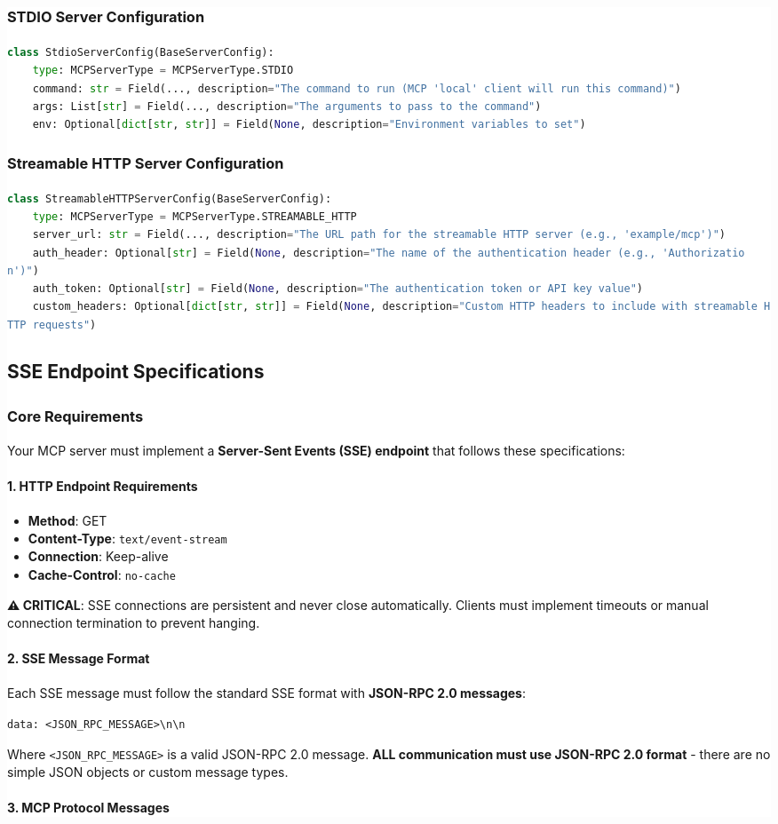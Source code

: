### STDIO Server Configuration

```python
class StdioServerConfig(BaseServerConfig):
    type: MCPServerType = MCPServerType.STDIO
    command: str = Field(..., description="The command to run (MCP 'local' client will run this command)")
    args: List[str] = Field(..., description="The arguments to pass to the command")
    env: Optional[dict[str, str]] = Field(None, description="Environment variables to set")
```

### Streamable HTTP Server Configuration

```python
class StreamableHTTPServerConfig(BaseServerConfig):
    type: MCPServerType = MCPServerType.STREAMABLE_HTTP
    server_url: str = Field(..., description="The URL path for the streamable HTTP server (e.g., 'example/mcp')")
    auth_header: Optional[str] = Field(None, description="The name of the authentication header (e.g., 'Authorization')")
    auth_token: Optional[str] = Field(None, description="The authentication token or API key value")
    custom_headers: Optional[dict[str, str]] = Field(None, description="Custom HTTP headers to include with streamable HTTP requests")
```

## SSE Endpoint Specifications

### Core Requirements

Your MCP server must implement a **Server-Sent Events (SSE) endpoint** that follows these specifications:

#### 1. HTTP Endpoint Requirements

- **Method**: GET
- **Content-Type**: `text/event-stream`
- **Connection**: Keep-alive
- **Cache-Control**: `no-cache`

**⚠️ CRITICAL**: SSE connections are persistent and never close automatically. Clients must implement timeouts or manual connection termination to prevent hanging.

#### 2. SSE Message Format

Each SSE message must follow the standard SSE format with **JSON-RPC 2.0 messages**:

```
data: <JSON_RPC_MESSAGE>\n\n
```

Where `<JSON_RPC_MESSAGE>` is a valid JSON-RPC 2.0 message. **ALL communication must use JSON-RPC 2.0 format** - there are no simple JSON objects or custom message types.

#### 3. MCP Protocol Messages

